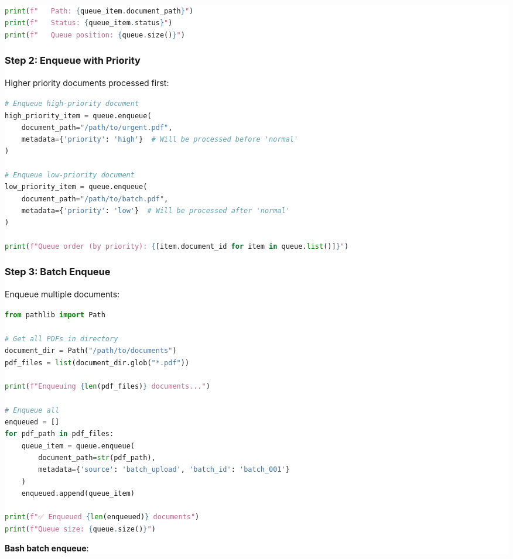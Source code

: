 ```python
print(f"   Path: {queue_item.document_path}")
print(f"   Status: {queue_item.status}")
print(f"   Queue position: {queue.size()}")
```

### Step 2: Enqueue with Priority

Higher priority documents processed first:

```python
# Enqueue high-priority document
high_priority_item = queue.enqueue(
    document_path="/path/to/urgent.pdf",
    metadata={'priority': 'high'}  # Will be processed before 'normal'
)

# Enqueue low-priority document
low_priority_item = queue.enqueue(
    document_path="/path/to/batch.pdf",
    metadata={'priority': 'low'}  # Will be processed after 'normal'
)

print(f"Queue order (by priority): {[item.document_id for item in queue.list()]}")
```

### Step 3: Batch Enqueue

Enqueue multiple documents:

```python
from pathlib import Path

# Get all PDFs in directory
document_dir = Path("/path/to/documents")
pdf_files = list(document_dir.glob("*.pdf"))

print(f"Enqueuing {len(pdf_files)} documents...")

# Enqueue all
enqueued = []
for pdf_path in pdf_files:
    queue_item = queue.enqueue(
        document_path=str(pdf_path),
        metadata={'source': 'batch_upload', 'batch_id': 'batch_001'}
    )
    enqueued.append(queue_item)

print(f"✅ Enqueued {len(enqueued)} documents")
print(f"Queue size: {queue.size()}")
```

**Bash batch enqueue**:
